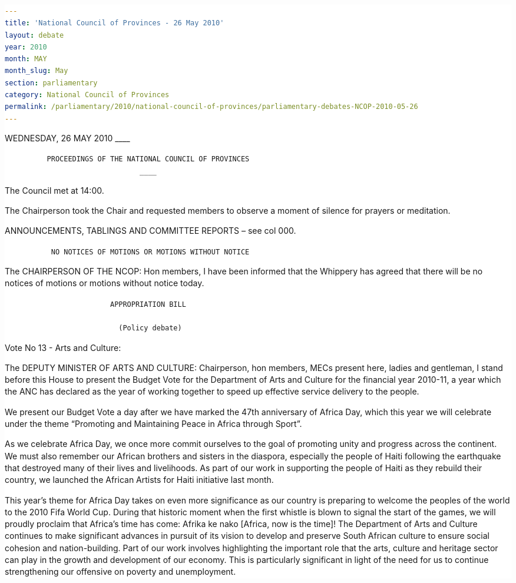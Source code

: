 ```yaml
---
title: 'National Council of Provinces - 26 May 2010'
layout: debate
year: 2010
month: MAY
month_slug: May
section: parliamentary
category: National Council of Provinces
permalink: /parliamentary/2010/national-council-of-provinces/parliamentary-debates-NCOP-2010-05-26
---
```


WEDNESDAY, 26 MAY 2010
                                    ____

              PROCEEDINGS OF THE NATIONAL COUNCIL OF PROVINCES
                                    ____

The Council met at 14:00.

The Chairperson took the Chair and requested members to observe a moment of
silence for prayers or meditation.

ANNOUNCEMENTS, TABLINGS AND COMMITTEE REPORTS – see col 000.

               NO NOTICES OF MOTIONS OR MOTIONS WITHOUT NOTICE

The CHAIRPERSON OF THE NCOP: Hon members, I have been informed that the
Whippery has agreed that there will be no notices of motions or motions
without notice today.

                             APPROPRIATION BILL

                               (Policy debate)

Vote No 13 - Arts and Culture:

The DEPUTY MINISTER OF ARTS AND CULTURE: Chairperson, hon members, MECs
present here, ladies and gentleman, I stand before this House to present
the Budget Vote for the Department of Arts and Culture for the financial
year 2010-11, a year which the ANC has declared as the year of working
together to speed up effective service delivery to the people.

We present our Budget Vote a day after we have marked the 47th anniversary
of Africa Day, which this year we will celebrate under the theme “Promoting
and Maintaining Peace in Africa through Sport”.

As we celebrate Africa Day, we once more commit ourselves to the goal of
promoting unity and progress across the continent. We must also remember
our African brothers and sisters in the diaspora, especially the people of
Haiti following the earthquake that destroyed many of their lives and
livelihoods. As part of our work in supporting the people of Haiti as they
rebuild their country, we launched the African Artists for Haiti initiative
last month.

This year’s theme for Africa Day takes on even more significance as our
country is preparing to welcome the peoples of the world to the 2010 Fifa
World Cup. During that historic moment when the first whistle is blown to
signal the start of the games, we will proudly proclaim that Africa’s time
has come: Afrika ke nako [Africa, now is the time]!
The Department of Arts and Culture continues to make significant advances
in pursuit of its vision to develop and preserve South African culture to
ensure social cohesion and nation-building. Part of our work involves
highlighting the important role that the arts, culture and heritage sector
can play in the growth and development of our economy. This is particularly
significant in light of the need for us to continue strengthening our
offensive on poverty and unemployment.
